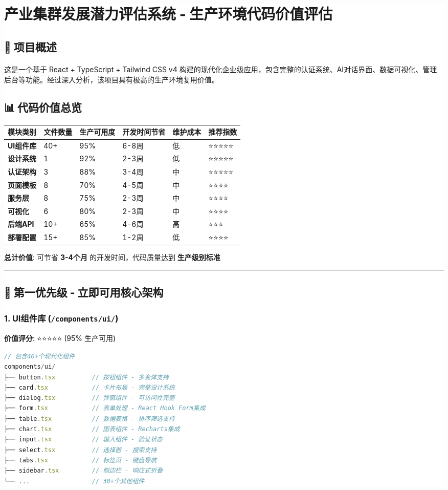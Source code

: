 # 产业集群发展潜力评估系统 - 生产环境代码价值评估

## 🎯 项目概述

这是一个基于 React + TypeScript + Tailwind CSS v4 构建的现代化企业级应用，包含完整的认证系统、AI对话界面、数据可视化、管理后台等功能。经过深入分析，该项目具有极高的生产环境复用价值。

## 📊 代码价值总览

| 模块类别 | 文件数量 | 生产可用度 | 开发时间节省 | 维护成本 | 推荐指数 |
|---------|----------|-----------|------------|---------|---------|
| **UI组件库** | 40+ | 95% | 6-8周 | 低 | ⭐⭐⭐⭐⭐ |
| **设计系统** | 1 | 92% | 2-3周 | 低 | ⭐⭐⭐⭐⭐ |
| **认证架构** | 3 | 88% | 3-4周 | 中 | ⭐⭐⭐⭐⭐ |
| **页面模板** | 8 | 70% | 4-5周 | 中 | ⭐⭐⭐⭐ |
| **服务层** | 8 | 75% | 2-3周 | 中 | ⭐⭐⭐⭐ |
| **可视化** | 6 | 80% | 2-3周 | 中 | ⭐⭐⭐⭐ |
| **后端API** | 10+ | 65% | 4-6周 | 高 | ⭐⭐⭐ |
| **部署配置** | 15+ | 85% | 1-2周 | 低 | ⭐⭐⭐⭐ |

**总计价值**: 可节省 **3-4个月** 的开发时间，代码质量达到 **生产级别标准**

---

## 🥇 第一优先级 - 立即可用核心架构

### 1. UI组件库 (`/components/ui/`)

**价值评分**: ⭐⭐⭐⭐⭐ (95% 生产可用)

```typescript
// 包含40+个现代化组件
components/ui/
├── button.tsx          // 按钮组件 - 多变体支持
├── card.tsx            // 卡片布局 - 完整设计系统
├── dialog.tsx          // 弹窗组件 - 可访问性完整
├── form.tsx            // 表单处理 - React Hook Form集成
├── table.tsx           // 数据表格 - 排序筛选支持
├── chart.tsx           // 图表组件 - Recharts集成
├── input.tsx           // 输入组件 - 验证状态
├── select.tsx          // 选择器 - 搜索支持
├── tabs.tsx            // 标签页 - 键盘导航
├── sidebar.tsx         // 侧边栏 - 响应式折叠
└── ...                 // 30+个其他组件
```
